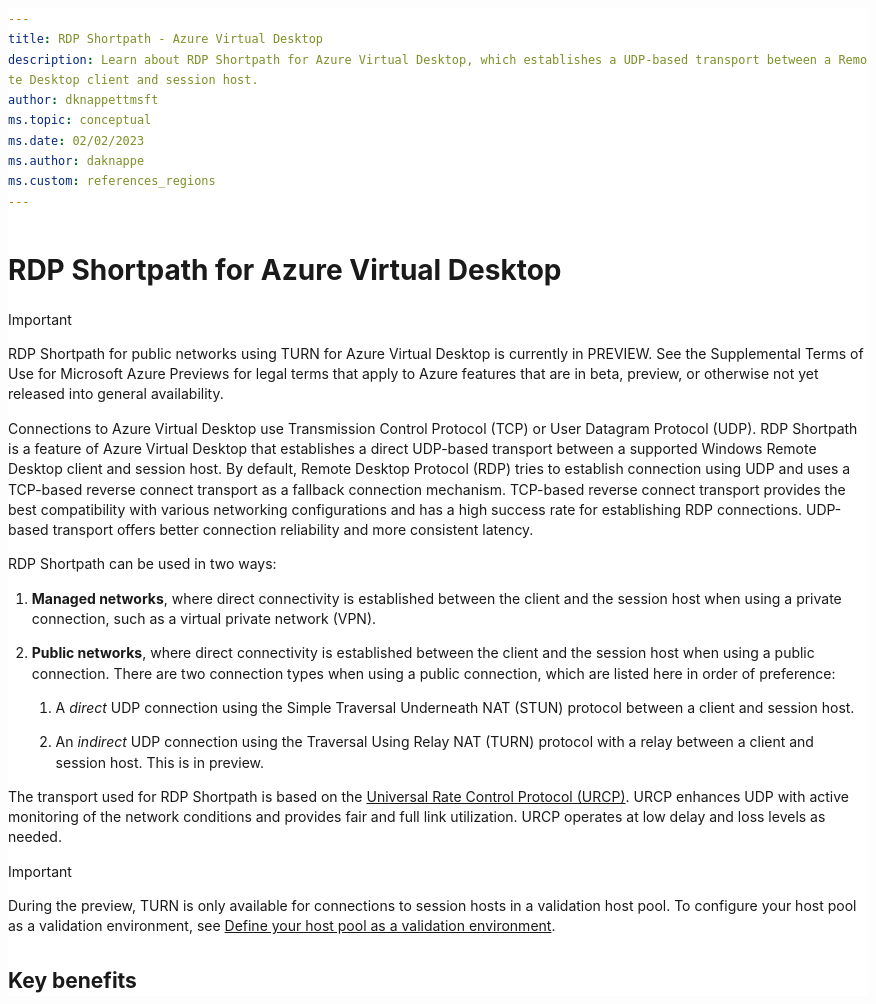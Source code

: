 ```yaml
---
title: RDP Shortpath - Azure Virtual Desktop
description: Learn about RDP Shortpath for Azure Virtual Desktop, which establishes a UDP-based transport between a Remote Desktop client and session host.
author: dknappettmsft
ms.topic: conceptual
ms.date: 02/02/2023
ms.author: daknappe
ms.custom: references_regions
---
```

# RDP Shortpath for Azure Virtual Desktop

> [!IMPORTANT]
> RDP Shortpath for public networks using TURN for Azure Virtual Desktop is currently in PREVIEW. See the Supplemental Terms of Use for Microsoft Azure Previews for legal terms that apply to Azure features that are in beta, preview, or otherwise not yet released into general availability.

Connections to Azure Virtual Desktop use Transmission Control Protocol (TCP) or User Datagram Protocol (UDP). RDP Shortpath is a feature of Azure Virtual Desktop that establishes a direct UDP-based transport between a supported Windows Remote Desktop client and session host. By default, Remote Desktop Protocol (RDP) tries to establish connection using UDP and uses a TCP-based reverse connect transport as a fallback connection mechanism. TCP-based reverse connect transport provides the best compatibility with various networking configurations and has a high success rate for establishing RDP connections. UDP-based transport offers better connection reliability and more consistent latency.

RDP Shortpath can be used in two ways:

1. **Managed networks**, where direct connectivity is established between the client and the session host when using a private connection, such as a virtual private network (VPN).

1. **Public networks**, where direct connectivity is established between the client and the session host when using a public connection. There are two connection types when using a public connection, which are listed here in order of preference:

   1. A *direct* UDP connection using the Simple Traversal Underneath NAT (STUN) protocol between a client and session host.
   
   1. An *indirect* UDP connection using the Traversal Using Relay NAT (TURN) protocol with a relay between a client and session host. This is in preview.

The transport used for RDP Shortpath is based on the [Universal Rate Control Protocol (URCP)](https://www.microsoft.com/research/publication/urcp-universal-rate-control-protocol-for-real-time-communication-applications/). URCP enhances UDP with active monitoring of the network conditions and provides fair and full link utilization. URCP operates at low delay and loss levels as needed.

> [!IMPORTANT]
> During the preview, TURN is only available for connections to session hosts in a validation host pool. To configure your host pool as a validation environment, see [Define your host pool as a validation environment](create-validation-host-pool.md#define-your-host-pool-as-a-validation-host-pool).

## Key benefits
